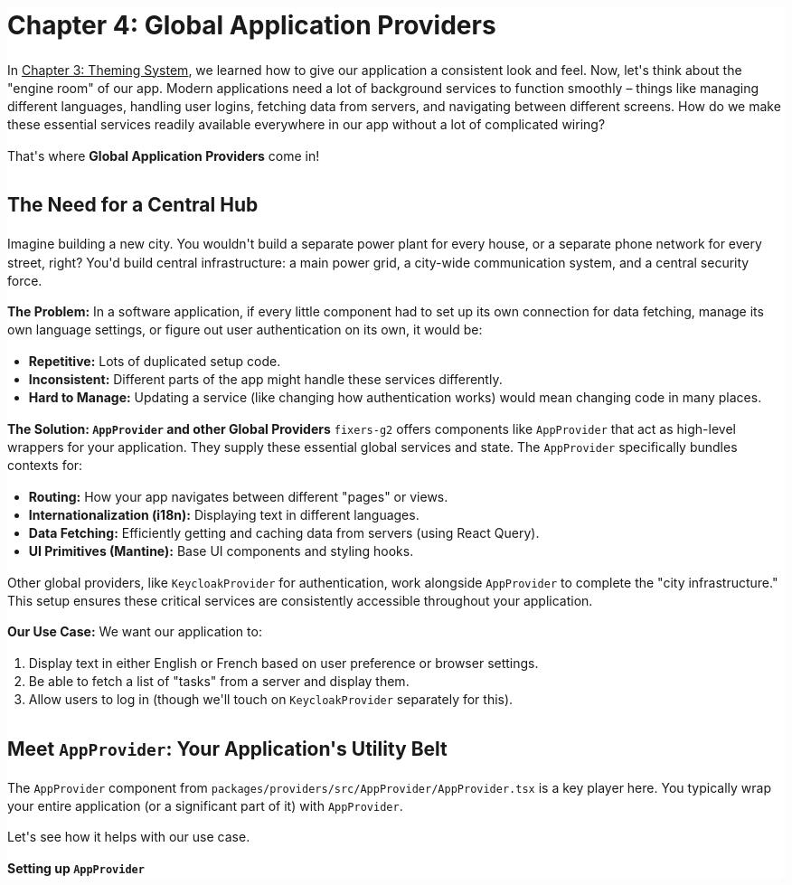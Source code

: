# Chapter 4: Global Application Providers

In [Chapter 3: Theming System](03_theming_system_.md), we learned how to give our application a consistent look and feel. Now, let's think about the "engine room" of our app. Modern applications need a lot of background services to function smoothly – things like managing different languages, handling user logins, fetching data from servers, and navigating between different screens. How do we make these essential services readily available everywhere in our app without a lot of complicated wiring?

That's where **Global Application Providers** come in!

## The Need for a Central Hub

Imagine building a new city. You wouldn't build a separate power plant for every house, or a separate phone network for every street, right? You'd build central infrastructure: a main power grid, a city-wide communication system, and a central security force.

**The Problem:** In a software application, if every little component had to set up its own connection for data fetching, manage its own language settings, or figure out user authentication on its own, it would be:
*   **Repetitive:** Lots of duplicated setup code.
*   **Inconsistent:** Different parts of the app might handle these services differently.
*   **Hard to Manage:** Updating a service (like changing how authentication works) would mean changing code in many places.

**The Solution: `AppProvider` and other Global Providers**
`fixers-g2` offers components like `AppProvider` that act as high-level wrappers for your application. They supply these essential global services and state. The `AppProvider` specifically bundles contexts for:
*   **Routing:** How your app navigates between different "pages" or views.
*   **Internationalization (i18n):** Displaying text in different languages.
*   **Data Fetching:** Efficiently getting and caching data from servers (using React Query).
*   **UI Primitives (Mantine):** Base UI components and styling hooks.

Other global providers, like `KeycloakProvider` for authentication, work alongside `AppProvider` to complete the "city infrastructure." This setup ensures these critical services are consistently accessible throughout your application.

**Our Use Case:** We want our application to:
1.  Display text in either English or French based on user preference or browser settings.
2.  Be able to fetch a list of "tasks" from a server and display them.
3.  Allow users to log in (though we'll touch on `KeycloakProvider` separately for this).

## Meet `AppProvider`: Your Application's Utility Belt

The `AppProvider` component from `packages/providers/src/AppProvider/AppProvider.tsx` is a key player here. You typically wrap your entire application (or a significant part of it) with `AppProvider`.

Let's see how it helps with our use case.

**Setting up `AppProvider`**
